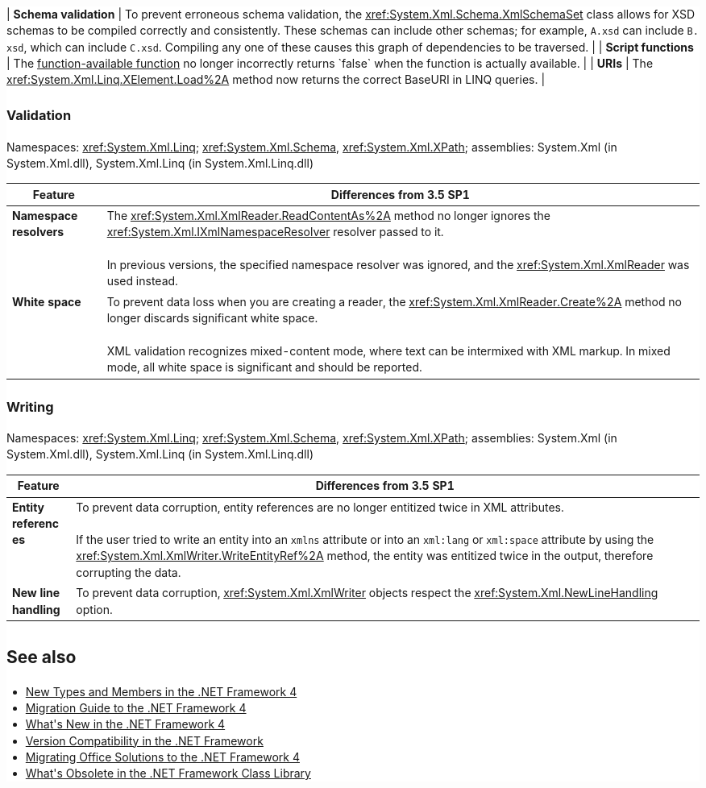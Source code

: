 | **Schema validation** | To prevent erroneous schema validation, the <xref:System.Xml.Schema.XmlSchemaSet> class allows for XSD schemas to be compiled correctly and consistently. These schemas can include other schemas; for example, `A.xsd` can include `B.xsd`, which can include `C.xsd`. Compiling any one of these causes this graph of dependencies to be traversed. |
| **Script functions** | The [function-available function](https://docs.microsoft.com/en-us/previous-versions/dotnet/netframework-4.0/ms256124(v=vs.100)) no longer incorrectly returns `false` when the function is actually available. |
| **URIs** | The <xref:System.Xml.Linq.XElement.Load%2A> method now returns the correct BaseURI in LINQ queries. |

### Validation

Namespaces: <xref:System.Xml.Linq>; <xref:System.Xml.Schema>, <xref:System.Xml.XPath>; assemblies: System.Xml (in System.Xml.dll), System.Xml.Linq (in System.Xml.Linq.dll)

| Feature | Differences from 3.5 SP1 |
| ------- | ------------------------ |
| **Namespace resolvers** | The <xref:System.Xml.XmlReader.ReadContentAs%2A> method no longer ignores the <xref:System.Xml.IXmlNamespaceResolver> resolver passed to it.<br><br>In previous versions, the specified namespace resolver was ignored, and the <xref:System.Xml.XmlReader> was used instead. |
| **White space** | To prevent data loss when you are creating a reader, the <xref:System.Xml.XmlReader.Create%2A> method no longer discards significant white space.<br><br>XML validation recognizes mixed-content mode, where text can be intermixed with XML markup. In mixed mode, all white space is significant and should be reported. |

### Writing

Namespaces: <xref:System.Xml.Linq>; <xref:System.Xml.Schema>, <xref:System.Xml.XPath>; assemblies: System.Xml (in System.Xml.dll), System.Xml.Linq (in System.Xml.Linq.dll)

| Feature | Differences from 3.5 SP1 |
| ------- | ------------------------ |
| **Entity references** | To prevent data corruption, entity references are no longer entitized twice in XML attributes.<br><br>If the user tried to write an entity into an `xmlns` attribute or into an `xml:lang` or `xml:space` attribute by using the <xref:System.Xml.XmlWriter.WriteEntityRef%2A> method, the entity was entitized twice in the output, therefore corrupting the data. |
| **New line handling** | To prevent data corruption, <xref:System.Xml.XmlWriter> objects respect the <xref:System.Xml.NewLineHandling> option. |

## See also

- [New Types and Members in the .NET Framework 4](https://docs.microsoft.com/previous-versions/dotnet/netframework-4.0/ff641764%28v=vs.100%29)
- [Migration Guide to the .NET Framework 4](https://docs.microsoft.com/previous-versions/dotnet/netframework-4.0/ff657133%28v=vs.100%29)
- [What's New in the .NET Framework 4](https://docs.microsoft.com/previous-versions/dotnet/netframework-4.0/ms171868%28v=vs.100%29)
- [Version Compatibility in the .NET Framework](version-compatibility.md)
- [Migrating Office Solutions to the .NET Framework 4](/visualstudio/vsto/migrating-office-solutions-to-the-dotnet-framework-4-or-later)
- [What's Obsolete in the .NET Framework Class Library](../whats-new/whats-obsolete.md)
